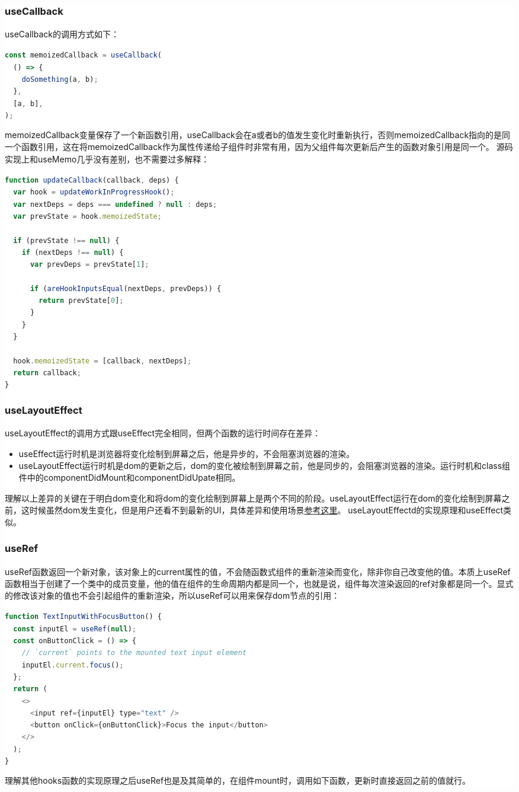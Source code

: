 ```js
```
### useCallback
useCallback的调用方式如下：
```js
const memoizedCallback = useCallback(
  () => {
    doSomething(a, b);
  },
  [a, b],
);
```
memoizedCallback变量保存了一个新函数引用，useCallback会在a或者b的值发生变化时重新执行，否则memoizedCallback指向的是同一个函数引用，这在将memoizedCallback作为属性传递给子组件时非常有用，因为父组件每次更新后产生的函数对象引用是同一个。
源码实现上和useMemo几乎没有差别，也不需要过多解释：
```js
function updateCallback(callback, deps) {
  var hook = updateWorkInProgressHook();
  var nextDeps = deps === undefined ? null : deps;
  var prevState = hook.memoizedState;

  if (prevState !== null) {
    if (nextDeps !== null) {
      var prevDeps = prevState[1];

      if (areHookInputsEqual(nextDeps, prevDeps)) {
        return prevState[0];
      }
    }
  }

  hook.memoizedState = [callback, nextDeps];
  return callback;
}
```

### useLayoutEffect
useLayoutEffect的调用方式跟useEffect完全相同，但两个函数的运行时间存在差异：
- useEffect运行时机是浏览器将变化绘制到屏幕之后，他是异步的，不会阻塞浏览器的渲染。
- useLayoutEffect运行时机是dom的更新之后，dom的变化被绘制到屏幕之前，他是同步的，会阻塞浏览器的渲染。运行时机和class组件中的componentDidMount和componentDidUpate相同。

理解以上差异的关键在于明白dom变化和将dom的变化绘制到屏幕上是两个不同的阶段。useLayoutEffect运行在dom的变化绘制到屏幕之前，这时候虽然dom发生变化，但是用户还看不到最新的UI，具体差异和使用场景[参考这里](https://neilning-xc.github.io/2021/09/08/ckv7n842700061yqk05yn79kp/)。
useLayoutEffectd的实现原理和useEffect类似。
### useRef
useRef函数返回一个新对象，该对象上的current属性的值，不会随函数式组件的重新渲染而变化，除非你自己改变他的值。本质上useRef函数相当于创建了一个类中的成员变量，他的值在组件的生命周期内都是同一个，也就是说，组件每次渲染返回的ref对象都是同一个。显式的修改该对象的值也不会引起组件的重新渲染，所以useRef可以用来保存dom节点的引用：
```js
function TextInputWithFocusButton() {
  const inputEl = useRef(null);
  const onButtonClick = () => {
    // `current` points to the mounted text input element
    inputEl.current.focus();
  };
  return (
    <>
      <input ref={inputEl} type="text" />
      <button onClick={onButtonClick}>Focus the input</button>
    </>
  );
}
```
理解其他hooks函数的实现原理之后useRef也是及其简单的，在组件mount时，调用如下函数，更新时直接返回之前的值就行。